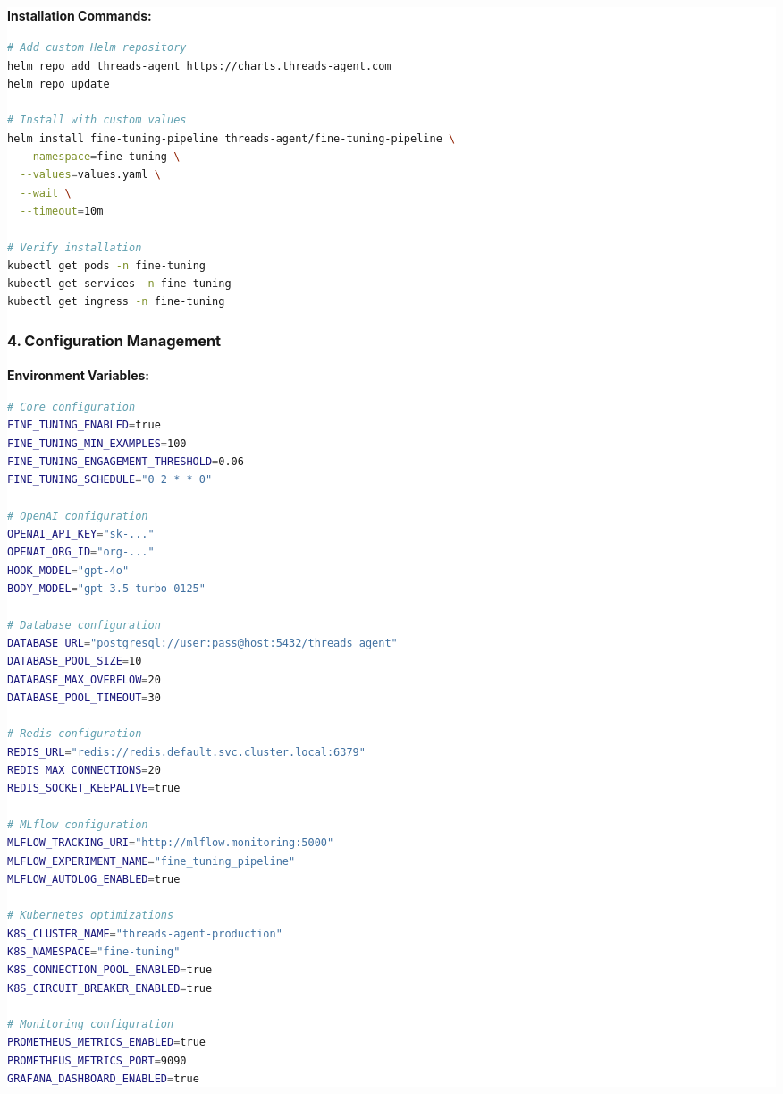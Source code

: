 **Installation Commands:**
```bash
# Add custom Helm repository
helm repo add threads-agent https://charts.threads-agent.com
helm repo update

# Install with custom values
helm install fine-tuning-pipeline threads-agent/fine-tuning-pipeline \
  --namespace=fine-tuning \
  --values=values.yaml \
  --wait \
  --timeout=10m

# Verify installation
kubectl get pods -n fine-tuning
kubectl get services -n fine-tuning
kubectl get ingress -n fine-tuning
```

### 4. Configuration Management

**Environment Variables:**
```bash
# Core configuration
FINE_TUNING_ENABLED=true
FINE_TUNING_MIN_EXAMPLES=100
FINE_TUNING_ENGAGEMENT_THRESHOLD=0.06
FINE_TUNING_SCHEDULE="0 2 * * 0"

# OpenAI configuration
OPENAI_API_KEY="sk-..."
OPENAI_ORG_ID="org-..."
HOOK_MODEL="gpt-4o"
BODY_MODEL="gpt-3.5-turbo-0125"

# Database configuration
DATABASE_URL="postgresql://user:pass@host:5432/threads_agent"
DATABASE_POOL_SIZE=10
DATABASE_MAX_OVERFLOW=20
DATABASE_POOL_TIMEOUT=30

# Redis configuration
REDIS_URL="redis://redis.default.svc.cluster.local:6379"
REDIS_MAX_CONNECTIONS=20
REDIS_SOCKET_KEEPALIVE=true

# MLflow configuration
MLFLOW_TRACKING_URI="http://mlflow.monitoring:5000"
MLFLOW_EXPERIMENT_NAME="fine_tuning_pipeline"
MLFLOW_AUTOLOG_ENABLED=true

# Kubernetes optimizations
K8S_CLUSTER_NAME="threads-agent-production"
K8S_NAMESPACE="fine-tuning"
K8S_CONNECTION_POOL_ENABLED=true
K8S_CIRCUIT_BREAKER_ENABLED=true

# Monitoring configuration
PROMETHEUS_METRICS_ENABLED=true
PROMETHEUS_METRICS_PORT=9090
GRAFANA_DASHBOARD_ENABLED=true
```
